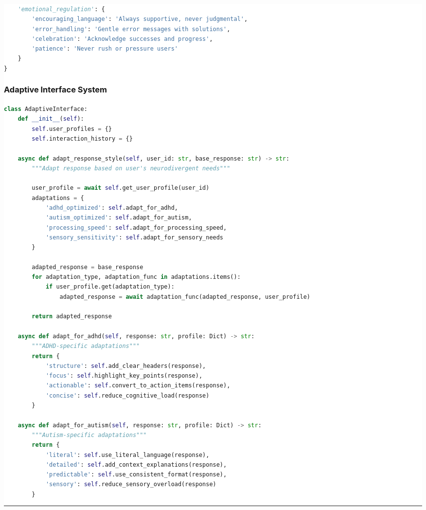 ```python
    'emotional_regulation': {
        'encouraging_language': 'Always supportive, never judgmental',
        'error_handling': 'Gentle error messages with solutions',
        'celebration': 'Acknowledge successes and progress',
        'patience': 'Never rush or pressure users'
    }
}
```

### Adaptive Interface System
```python
class AdaptiveInterface:
    def __init__(self):
        self.user_profiles = {}
        self.interaction_history = {}
    
    async def adapt_response_style(self, user_id: str, base_response: str) -> str:
        """Adapt response based on user's neurodivergent needs"""
        
        user_profile = await self.get_user_profile(user_id)
        adaptations = {
            'adhd_optimized': self.adapt_for_adhd,
            'autism_optimized': self.adapt_for_autism,
            'processing_speed': self.adapt_for_processing_speed,
            'sensory_sensitivity': self.adapt_for_sensory_needs
        }
        
        adapted_response = base_response
        for adaptation_type, adaptation_func in adaptations.items():
            if user_profile.get(adaptation_type):
                adapted_response = await adaptation_func(adapted_response, user_profile)
        
        return adapted_response
    
    async def adapt_for_adhd(self, response: str, profile: Dict) -> str:
        """ADHD-specific adaptations"""
        return {
            'structure': self.add_clear_headers(response),
            'focus': self.highlight_key_points(response),
            'actionable': self.convert_to_action_items(response),
            'concise': self.reduce_cognitive_load(response)
        }
    
    async def adapt_for_autism(self, response: str, profile: Dict) -> str:
        """Autism-specific adaptations"""
        return {
            'literal': self.use_literal_language(response),
            'detailed': self.add_context_explanations(response),
            'predictable': self.use_consistent_format(response),
            'sensory': self.reduce_sensory_overload(response)
        }
```

---